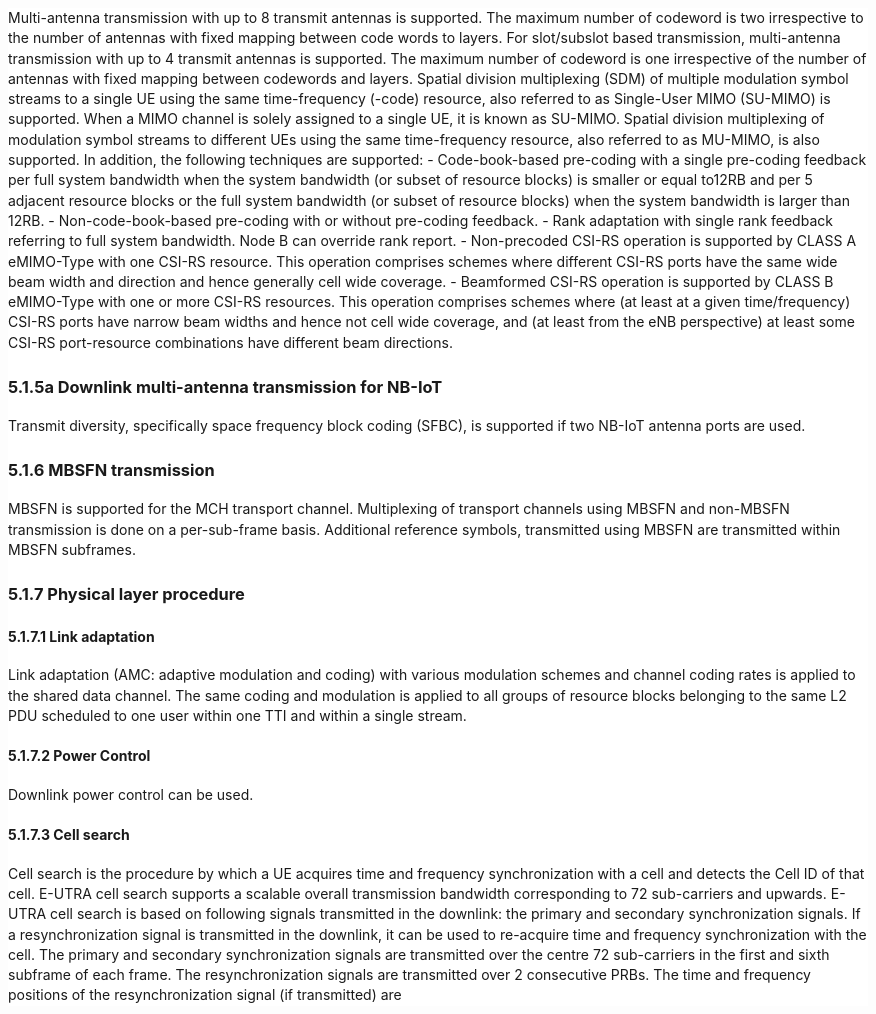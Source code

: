 Multi-antenna transmission with up to 8 transmit antennas is supported. The
maximum number of codeword is two irrespective to the number of antennas with
fixed mapping between code words to layers. For slot/subslot based
transmission, multi-antenna transmission with up to 4 transmit antennas is
supported. The maximum number of codeword is one irrespective of the number of
antennas with fixed mapping between codewords and layers.
Spatial division multiplexing (SDM) of multiple modulation symbol streams to a
single UE using the same time-frequency (-code) resource, also referred to as
Single-User MIMO (SU-MIMO) is supported. When a MIMO channel is solely
assigned to a single UE, it is known as SU-MIMO. Spatial division multiplexing
of modulation symbol streams to different UEs using the same time-frequency
resource, also referred to as MU-MIMO, is also supported.
In addition, the following techniques are supported:
\- Code-book-based pre-coding with a single pre-coding feedback per full
system bandwidth when the system bandwidth (or subset of resource blocks) is
smaller or equal to12RB and per 5 adjacent resource blocks or the full system
bandwidth (or subset of resource blocks) when the system bandwidth is larger
than 12RB.
\- Non-code-book-based pre-coding with or without pre-coding feedback.
\- Rank adaptation with single rank feedback referring to full system
bandwidth. Node B can override rank report.
\- Non-precoded CSI-RS operation is supported by CLASS A eMIMO-Type with one
CSI-RS resource. This operation comprises schemes where different CSI-RS ports
have the same wide beam width and direction and hence generally cell wide
coverage.
\- Beamformed CSI-RS operation is supported by CLASS B eMIMO-Type with one or
more CSI-RS resources. This operation comprises schemes where (at least at a
given time/frequency) CSI-RS ports have narrow beam widths and hence not cell
wide coverage, and (at least from the eNB perspective) at least some CSI-RS
port-resource combinations have different beam directions.
### 5.1.5a Downlink multi-antenna transmission for NB-IoT
Transmit diversity, specifically space frequency block coding (SFBC), is
supported if two NB-IoT antenna ports are used.
### 5.1.6 MBSFN transmission
MBSFN is supported for the MCH transport channel. Multiplexing of transport
channels using MBSFN and non-MBSFN transmission is done on a per-sub-frame
basis. Additional reference symbols, transmitted using MBSFN are transmitted
within MBSFN subframes.
### 5.1.7 Physical layer procedure
#### 5.1.7.1 Link adaptation
Link adaptation (AMC: adaptive modulation and coding) with various modulation
schemes and channel coding rates is applied to the shared data channel. The
same coding and modulation is applied to all groups of resource blocks
belonging to the same L2 PDU scheduled to one user within one TTI and within a
single stream.
#### 5.1.7.2 Power Control
Downlink power control can be used.
#### 5.1.7.3 Cell search
Cell search is the procedure by which a UE acquires time and frequency
synchronization with a cell and detects the Cell ID of that cell. E-UTRA cell
search supports a scalable overall transmission bandwidth corresponding to 72
sub-carriers and upwards.
E-UTRA cell search is based on following signals transmitted in the downlink:
the primary and secondary synchronization signals. If a resynchronization
signal is transmitted in the downlink, it can be used to re-acquire time and
frequency synchronization with the cell.
The primary and secondary synchronization signals are transmitted over the
centre 72 sub-carriers in the first and sixth subframe of each frame. The
resynchronization signals are transmitted over 2 consecutive PRBs. The time
and frequency positions of the resynchronization signal (if transmitted) are
